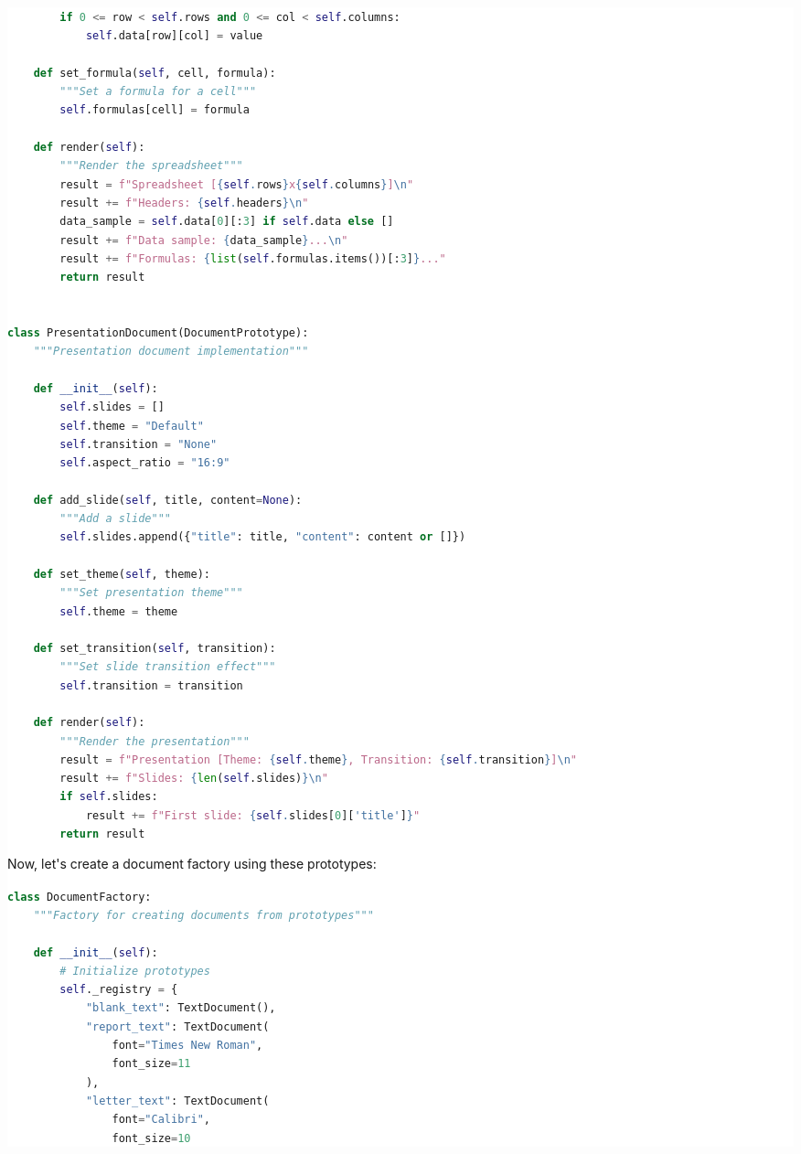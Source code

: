 ```python
        if 0 <= row < self.rows and 0 <= col < self.columns:
            self.data[row][col] = value
  
    def set_formula(self, cell, formula):
        """Set a formula for a cell"""
        self.formulas[cell] = formula
  
    def render(self):
        """Render the spreadsheet"""
        result = f"Spreadsheet [{self.rows}x{self.columns}]\n"
        result += f"Headers: {self.headers}\n"
        data_sample = self.data[0][:3] if self.data else []
        result += f"Data sample: {data_sample}...\n"
        result += f"Formulas: {list(self.formulas.items())[:3]}..."
        return result


class PresentationDocument(DocumentPrototype):
    """Presentation document implementation"""
  
    def __init__(self):
        self.slides = []
        self.theme = "Default"
        self.transition = "None"
        self.aspect_ratio = "16:9"
  
    def add_slide(self, title, content=None):
        """Add a slide"""
        self.slides.append({"title": title, "content": content or []})
  
    def set_theme(self, theme):
        """Set presentation theme"""
        self.theme = theme
  
    def set_transition(self, transition):
        """Set slide transition effect"""
        self.transition = transition
  
    def render(self):
        """Render the presentation"""
        result = f"Presentation [Theme: {self.theme}, Transition: {self.transition}]\n"
        result += f"Slides: {len(self.slides)}\n"
        if self.slides:
            result += f"First slide: {self.slides[0]['title']}"
        return result
```

Now, let's create a document factory using these prototypes:

```python
class DocumentFactory:
    """Factory for creating documents from prototypes"""
  
    def __init__(self):
        # Initialize prototypes
        self._registry = {
            "blank_text": TextDocument(),
            "report_text": TextDocument(
                font="Times New Roman", 
                font_size=11
            ),
            "letter_text": TextDocument(
                font="Calibri", 
                font_size=10
```